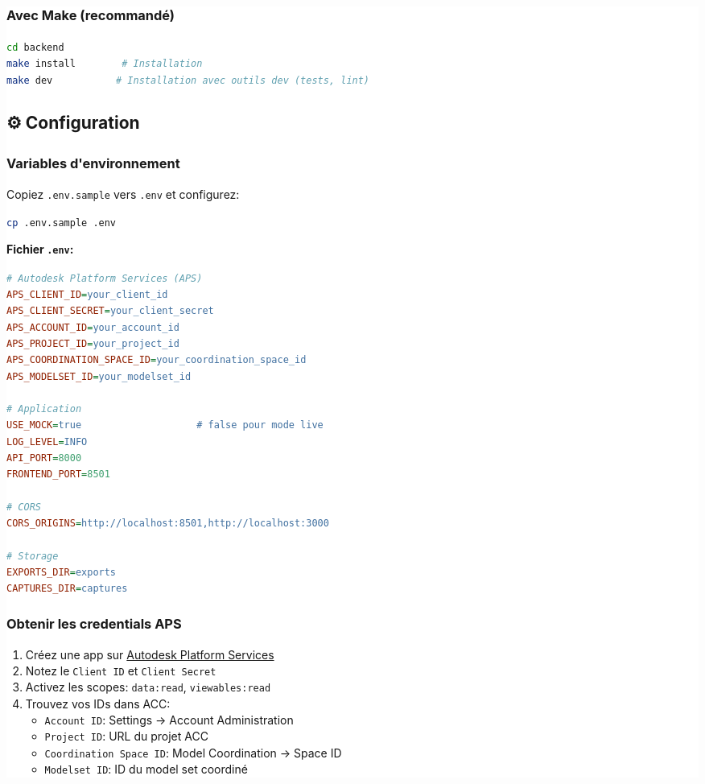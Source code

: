 ### Avec Make (recommandé)

```bash
cd backend
make install        # Installation
make dev           # Installation avec outils dev (tests, lint)
```

## ⚙️ Configuration

### Variables d'environnement

Copiez `.env.sample` vers `.env` et configurez:

```bash
cp .env.sample .env
```

**Fichier `.env`:**

```ini
# Autodesk Platform Services (APS)
APS_CLIENT_ID=your_client_id
APS_CLIENT_SECRET=your_client_secret
APS_ACCOUNT_ID=your_account_id
APS_PROJECT_ID=your_project_id
APS_COORDINATION_SPACE_ID=your_coordination_space_id
APS_MODELSET_ID=your_modelset_id

# Application
USE_MOCK=true                    # false pour mode live
LOG_LEVEL=INFO
API_PORT=8000
FRONTEND_PORT=8501

# CORS
CORS_ORIGINS=http://localhost:8501,http://localhost:3000

# Storage
EXPORTS_DIR=exports
CAPTURES_DIR=captures
```

### Obtenir les credentials APS

1. Créez une app sur [Autodesk Platform Services](https://aps.autodesk.com/)
2. Notez le `Client ID` et `Client Secret`
3. Activez les scopes: `data:read`, `viewables:read`
4. Trouvez vos IDs dans ACC:
   - `Account ID`: Settings → Account Administration
   - `Project ID`: URL du projet ACC
   - `Coordination Space ID`: Model Coordination → Space ID
   - `Modelset ID`: ID du model set coordiné
